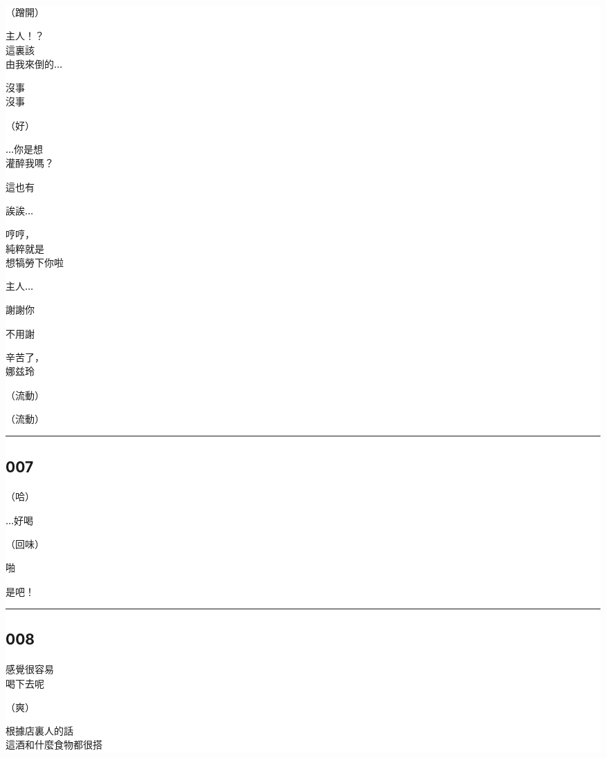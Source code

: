 （蹭開）

主人！？  
這裏該  
由我來倒的…

沒事  
沒事

（好）

…你是想  
灌醉我嗎？

這也有

誒誒…

哼哼，  
純粹就是  
想犒勞下你啦

主人…

謝謝你

不用謝

辛苦了，  
娜兹玲

（流動）

（流動）

---

## 007

（哈）

…好喝

（回味）

啪

是吧！

---

## 008

感覺很容易  
喝下去呢

（爽）

根據店裏人的話  
這酒和什麼食物都很搭
